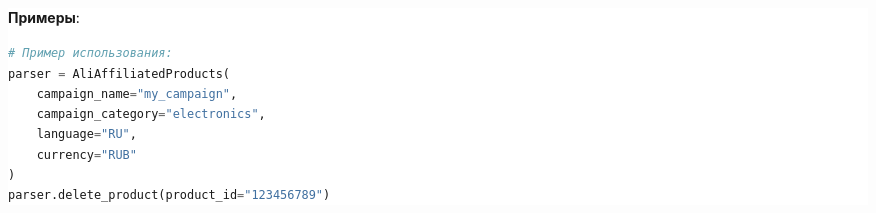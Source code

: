 **Примеры**:

```python
# Пример использования:
parser = AliAffiliatedProducts(
    campaign_name="my_campaign",
    campaign_category="electronics",
    language="RU",
    currency="RUB"
)
parser.delete_product(product_id="123456789")